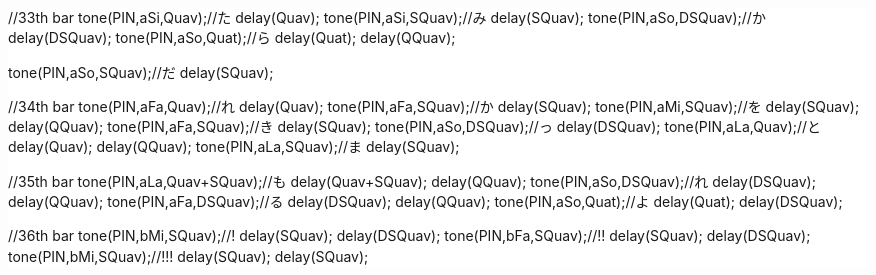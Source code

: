   //33th bar
  tone(PIN,aSi,Quav);//た
  delay(Quav);
  tone(PIN,aSi,SQuav);//み
  delay(SQuav);
  tone(PIN,aSo,DSQuav);//か
  delay(DSQuav);
  tone(PIN,aSo,Quat);//ら
  delay(Quat);
  delay(QQuav);
  
  tone(PIN,aSo,SQuav);//だ
  delay(SQuav);
  
  //34th bar
  tone(PIN,aFa,Quav);//れ
  delay(Quav);
  tone(PIN,aFa,SQuav);//か
  delay(SQuav);
  tone(PIN,aMi,SQuav);//を
  delay(SQuav);
  delay(QQuav);
  tone(PIN,aFa,SQuav);//き
  delay(SQuav);
  tone(PIN,aSo,DSQuav);//っ
  delay(DSQuav);
  tone(PIN,aLa,Quav);//と
  delay(Quav);
  delay(QQuav);
  tone(PIN,aLa,SQuav);//ま
  delay(SQuav);
  
  //35th bar
  tone(PIN,aLa,Quav+SQuav);//も
  delay(Quav+SQuav);
  delay(QQuav);
  tone(PIN,aSo,DSQuav);//れ
  delay(DSQuav);
  delay(QQuav);
  tone(PIN,aFa,DSQuav);//る
  delay(DSQuav);
  delay(QQuav);
  tone(PIN,aSo,Quat);//よ
  delay(Quat);
  delay(DSQuav);
  
  //36th bar
  tone(PIN,bMi,SQuav);//!
  delay(SQuav);
  delay(DSQuav);
  tone(PIN,bFa,SQuav);//!!
  delay(SQuav);
  delay(DSQuav);
  tone(PIN,bMi,SQuav);//!!!
  delay(SQuav);
  delay(SQuav);
  